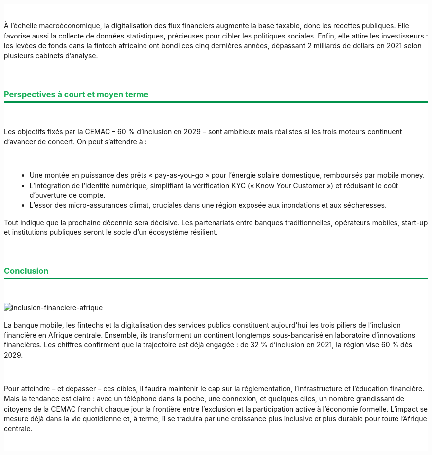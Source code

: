 &nbsp;

<p>À l’échelle macroéconomique, la digitalisation des flux financiers augmente la base taxable, donc les recettes publiques. Elle favorise aussi la collecte de données statistiques, précieuses pour cibler les politiques sociales. Enfin, elle attire les investisseurs : les levées de fonds dans la fintech africaine ont bondi ces cinq dernières années, dépassant 2 milliards de dollars en 2021 selon plusieurs cabinets d’analyse.</p>

&nbsp;

<h3 style="color: #19af58; border-bottom: 3px solid #00924B; padding-bottom: .1rem; margin-top: 1.6rem; margin-bottom: .2rem;">
  Perspectives à court et moyen terme
</h3>

&nbsp;

<p>Les objectifs fixés par la CEMAC – 60 % d’inclusion en 2029 – sont ambitieux mais réalistes si les trois moteurs continuent d’avancer de concert. On peut s’attendre à :</p>

&nbsp;
<ul style="list-style-type: disc; margin-left: 2rem;">
  <li>Une montée en puissance des prêts « pay-as-you-go » pour l’énergie solaire domestique, remboursés par mobile money.</li>
  <li>L’intégration de l’identité numérique, simplifiant la vérification KYC (« Know Your Customer ») et réduisant le coût d’ouverture de compte.</li>
  <li>L’essor des micro-assurances climat, cruciales dans une région exposée aux inondations et aux sécheresses.</li>
</ul>
<p>Tout indique que la prochaine décennie sera décisive. Les partenariats entre banques traditionnelles, opérateurs mobiles, start-up et institutions publiques seront le socle d’un écosystème résilient.</p>

&nbsp;

<h3 style="color: #19af58; border-bottom: 3px solid #00924B; padding-bottom: .1rem; margin-top: 1.6rem; margin-bottom: .2rem;">
  Conclusion
</h3>

&nbsp;

![inclusion-financiere-afrique](/images/blog/inclusion-financiere-afrique.jpg)

<p>La banque mobile, les fintechs et la digitalisation des services publics constituent aujourd’hui les trois piliers de l’inclusion financière en Afrique centrale. Ensemble, ils transforment un continent longtemps sous-bancarisé en laboratoire d’innovations financières. Les chiffres confirment que la trajectoire est déjà engagée : de 32 % d’inclusion en 2021, la région vise 60 % dès 2029.</p>

&nbsp;

<p>Pour atteindre – et dépasser – ces cibles, il faudra maintenir le cap sur la réglementation, l’infrastructure et l’éducation financière. Mais la tendance est claire : avec un téléphone dans la poche, une connexion, et quelques clics, un nombre grandissant de citoyens de la CEMAC franchit chaque jour la frontière entre l’exclusion et la participation active à l’économie formelle. L’impact se mesure déjà dans la vie quotidienne et, à terme, il se traduira par une croissance plus inclusive et plus durable pour toute l’Afrique centrale.</p>

&nbsp;
